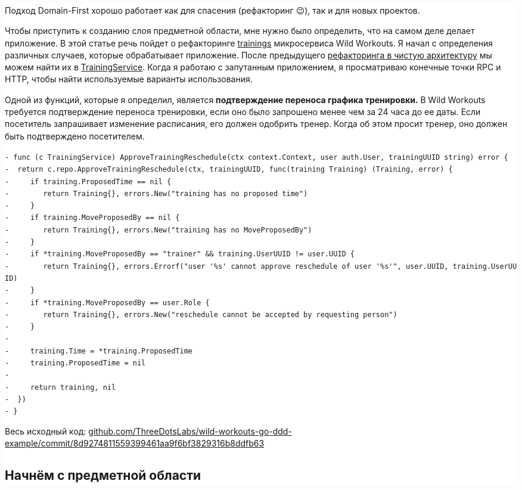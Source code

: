 Подход Domain-First хорошо работает как для спасения (рефакторинг 😉), так и 
для новых проектов.

Чтобы приступить к созданию слоя предметной области, мне нужно было определить, 
что на самом деле делает приложение. В этой статье речь пойдет о рефакторинге
[trainings](https://github.com/ThreeDotsLabs/wild-workouts-go-ddd-example/tree/v2.5/internal/trainings)
микросервиса Wild Workouts. Я начал с определения различных случаев, 
которые обрабатывает приложение. После предыдущего [рефакторинга в чистую 
архитектуру](https://threedots.tech/post/introducing-clean-architecture/) мы 
можем найти их в [TrainingService](https://github.com/ThreeDotsLabs/wild-workouts-go-ddd-example/blob/v2.4/internal/trainings/app/training_service.go#L32). Когда я работаю с запутанным 
приложением, я просматриваю конечные точки RPC и HTTP, чтобы найти используемые
варианты использования.

Одной из функций, которые я определил, является **подтверждение переноса графика 
тренировки.** В Wild Workouts требуется подтверждение переноса тренировки, если 
оно было запрошено менее чем за 24 часа до ее даты. Если посетитель запрашивает 
изменение расписания, его должен одобрить тренер. Когда об этом просит тренер, 
оно должен быть подтверждено посетителем.

```shell
- func (c TrainingService) ApproveTrainingReschedule(ctx context.Context, user auth.User, trainingUUID string) error {
-  return c.repo.ApproveTrainingReschedule(ctx, trainingUUID, func(training Training) (Training, error) {
-     if training.ProposedTime == nil {
-        return Training{}, errors.New("training has no proposed time")
-     }
-     if training.MoveProposedBy == nil {
-        return Training{}, errors.New("training has no MoveProposedBy")
-     }
-     if *training.MoveProposedBy == "trainer" && training.UserUUID != user.UUID {
-        return Training{}, errors.Errorf("user '%s' cannot approve reschedule of user '%s'", user.UUID, training.UserUUID)
-     }
-     if *training.MoveProposedBy == user.Role {
-        return Training{}, errors.New("reschedule cannot be accepted by requesting person")
-     }
-
-     training.Time = *training.ProposedTime
-     training.ProposedTime = nil
-
-     return training, nil
-  })
- }
```
Весь исходный код: [github.com/ThreeDotsLabs/wild-workouts-go-ddd-example/commit/8d9274811559399461aa9f6bf3829316b8ddfb63](https://github.com/ThreeDotsLabs/wild-workouts-go-ddd-example/commit/8d9274811559399461aa9f6bf3829316b8ddfb63)

## Начнём с предметной области
